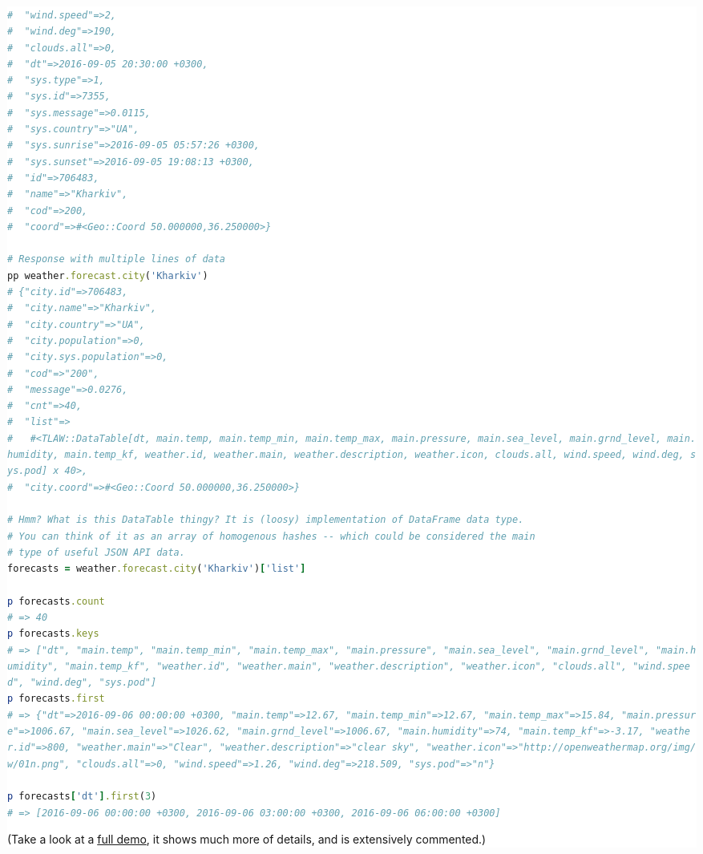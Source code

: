 ```ruby
#  "wind.speed"=>2,
#  "wind.deg"=>190,
#  "clouds.all"=>0,
#  "dt"=>2016-09-05 20:30:00 +0300,
#  "sys.type"=>1,
#  "sys.id"=>7355,
#  "sys.message"=>0.0115,
#  "sys.country"=>"UA",
#  "sys.sunrise"=>2016-09-05 05:57:26 +0300,
#  "sys.sunset"=>2016-09-05 19:08:13 +0300,
#  "id"=>706483,
#  "name"=>"Kharkiv",
#  "cod"=>200,
#  "coord"=>#<Geo::Coord 50.000000,36.250000>}

# Response with multiple lines of data
pp weather.forecast.city('Kharkiv')
# {"city.id"=>706483,
#  "city.name"=>"Kharkiv",
#  "city.country"=>"UA",
#  "city.population"=>0,
#  "city.sys.population"=>0,
#  "cod"=>"200",
#  "message"=>0.0276,
#  "cnt"=>40,
#  "list"=>
#   #<TLAW::DataTable[dt, main.temp, main.temp_min, main.temp_max, main.pressure, main.sea_level, main.grnd_level, main.humidity, main.temp_kf, weather.id, weather.main, weather.description, weather.icon, clouds.all, wind.speed, wind.deg, sys.pod] x 40>,
#  "city.coord"=>#<Geo::Coord 50.000000,36.250000>}

# Hmm? What is this DataTable thingy? It is (loosy) implementation of DataFrame data type.
# You can think of it as an array of homogenous hashes -- which could be considered the main
# type of useful JSON API data.
forecasts = weather.forecast.city('Kharkiv')['list']

p forecasts.count
# => 40
p forecasts.keys
# => ["dt", "main.temp", "main.temp_min", "main.temp_max", "main.pressure", "main.sea_level", "main.grnd_level", "main.humidity", "main.temp_kf", "weather.id", "weather.main", "weather.description", "weather.icon", "clouds.all", "wind.speed", "wind.deg", "sys.pod"]
p forecasts.first
# => {"dt"=>2016-09-06 00:00:00 +0300, "main.temp"=>12.67, "main.temp_min"=>12.67, "main.temp_max"=>15.84, "main.pressure"=>1006.67, "main.sea_level"=>1026.62, "main.grnd_level"=>1006.67, "main.humidity"=>74, "main.temp_kf"=>-3.17, "weather.id"=>800, "weather.main"=>"Clear", "weather.description"=>"clear sky", "weather.icon"=>"http://openweathermap.org/img/w/01n.png", "clouds.all"=>0, "wind.speed"=>1.26, "wind.deg"=>218.509, "sys.pod"=>"n"}

p forecasts['dt'].first(3)
# => [2016-09-06 00:00:00 +0300, 2016-09-06 03:00:00 +0300, 2016-09-06 06:00:00 +0300]
```
(Take a look at a [full demo](https://github.com/molybdenum-99/tlaw/blob/master/examples/open_weather_map_demo.rb),
it shows much more of details, and is extensively commented.)
